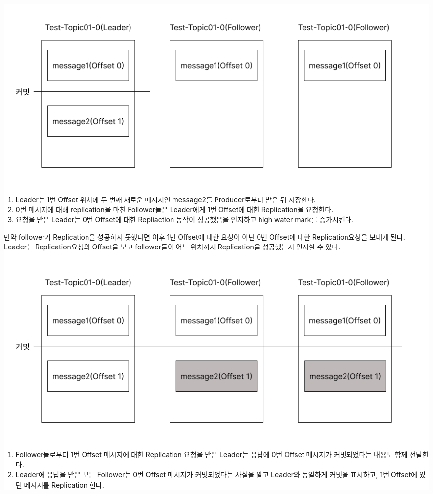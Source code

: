![img_17.png](img_17.png)

1. Leader는 1번 Offset 위치에 두 번째 새로운 메시지인 message2를 Producer로부터 받은 뒤 저장한다.
2. 0번 메시지에 대해 replication을 마친 Follower들은 Leader에게 1번 Offset에 대한 Replication을 요청한다.
3. 요청을 받은 Leader는 0번 Offset에 대한 Repliaction 동작이 성공했음을 인지하고 high water mark를 증가시킨다.


만약 follower가 Replication을 성공하지 못했다면 이후 1번 Offset에 대한 요청이 아닌 0번 Offset에 대한 Replication요청을 보내게 된다.
Leader는 Replication요청의 Offset을 보고 follower들이 어느 위치까지 Replication을 성공했는지 인지할 수 있다.

![img_18.png](img_18.png)

1. Follower들로부터 1번 Offset 메시지에 대한 Replication 요청을 받은 Leader는 응답에 0번 Offset 메시지가 커밋되었다는 내용도 함께 전달한다.
2. Leader에 응답을 받은 모든 Follower는 0번 Offset 메시지가 커밋되었다는 사실을 알고 Leader와 동일하게 커밋을 표시하고, 1번 Offset에 있던 메시지를 Replication 힌다.
